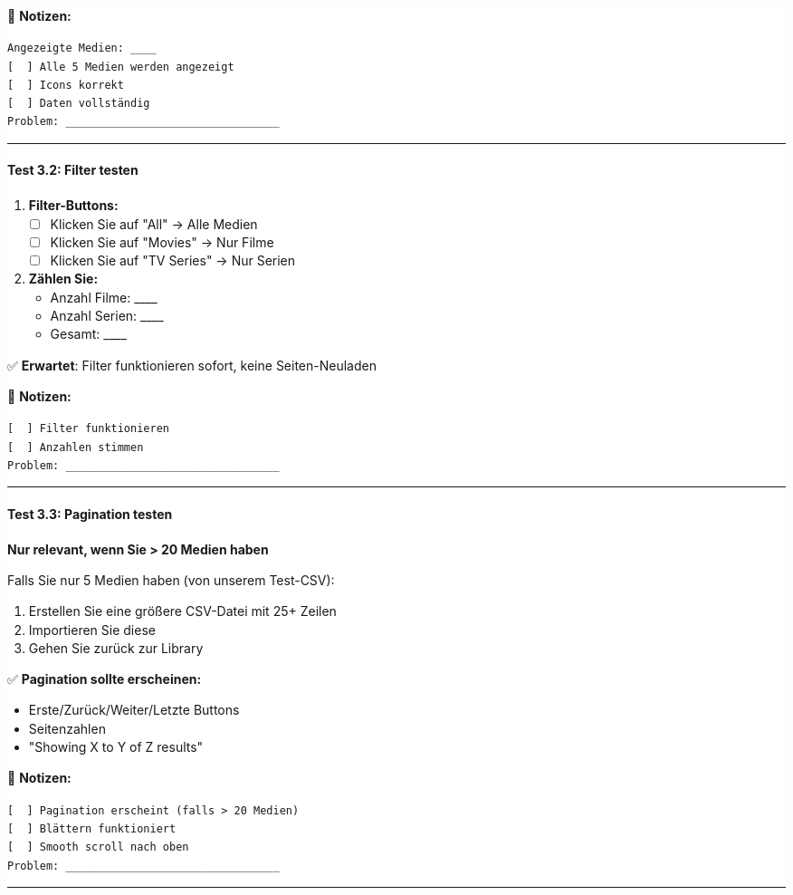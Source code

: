 📝 **Notizen:**
```
Angezeigte Medien: ____
[  ] Alle 5 Medien werden angezeigt
[  ] Icons korrekt
[  ] Daten vollständig
Problem: _________________________________
```

---

#### Test 3.2: Filter testen

1. **Filter-Buttons:**
   - [ ] Klicken Sie auf "All" → Alle Medien
   - [ ] Klicken Sie auf "Movies" → Nur Filme
   - [ ] Klicken Sie auf "TV Series" → Nur Serien

2. **Zählen Sie:**
   - Anzahl Filme: ____
   - Anzahl Serien: ____
   - Gesamt: ____

✅ **Erwartet**: Filter funktionieren sofort, keine Seiten-Neuladen

📝 **Notizen:**
```
[  ] Filter funktionieren
[  ] Anzahlen stimmen
Problem: _________________________________
```

---

#### Test 3.3: Pagination testen

**Nur relevant, wenn Sie > 20 Medien haben**

Falls Sie nur 5 Medien haben (von unserem Test-CSV):

1. Erstellen Sie eine größere CSV-Datei mit 25+ Zeilen
2. Importieren Sie diese
3. Gehen Sie zurück zur Library

✅ **Pagination sollte erscheinen:**
- Erste/Zurück/Weiter/Letzte Buttons
- Seitenzahlen
- "Showing X to Y of Z results"

📝 **Notizen:**
```
[  ] Pagination erscheint (falls > 20 Medien)
[  ] Blättern funktioniert
[  ] Smooth scroll nach oben
Problem: _________________________________
```

---